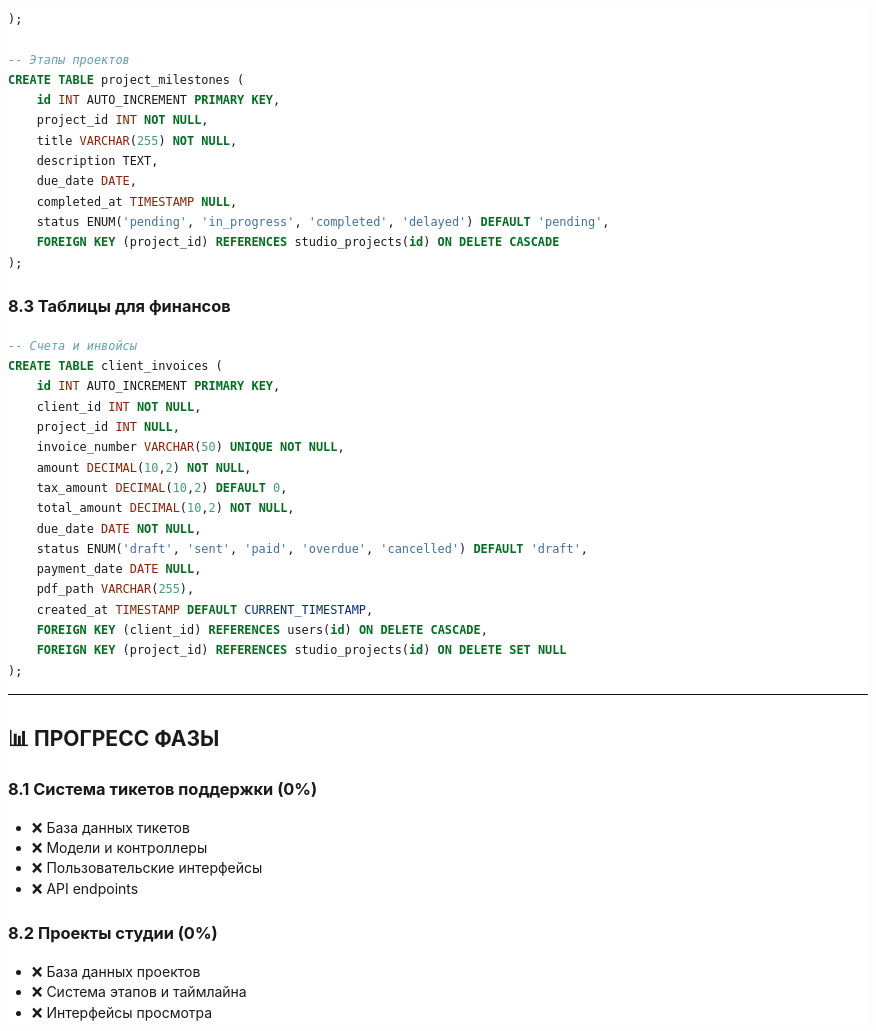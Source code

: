 ```sql
);

-- Этапы проектов
CREATE TABLE project_milestones (
    id INT AUTO_INCREMENT PRIMARY KEY,
    project_id INT NOT NULL,
    title VARCHAR(255) NOT NULL,
    description TEXT,
    due_date DATE,
    completed_at TIMESTAMP NULL,
    status ENUM('pending', 'in_progress', 'completed', 'delayed') DEFAULT 'pending',
    FOREIGN KEY (project_id) REFERENCES studio_projects(id) ON DELETE CASCADE
);
```

### 8.3 Таблицы для финансов
```sql
-- Счета и инвойсы
CREATE TABLE client_invoices (
    id INT AUTO_INCREMENT PRIMARY KEY,
    client_id INT NOT NULL,
    project_id INT NULL,
    invoice_number VARCHAR(50) UNIQUE NOT NULL,
    amount DECIMAL(10,2) NOT NULL,
    tax_amount DECIMAL(10,2) DEFAULT 0,
    total_amount DECIMAL(10,2) NOT NULL,
    due_date DATE NOT NULL,
    status ENUM('draft', 'sent', 'paid', 'overdue', 'cancelled') DEFAULT 'draft',
    payment_date DATE NULL,
    pdf_path VARCHAR(255),
    created_at TIMESTAMP DEFAULT CURRENT_TIMESTAMP,
    FOREIGN KEY (client_id) REFERENCES users(id) ON DELETE CASCADE,
    FOREIGN KEY (project_id) REFERENCES studio_projects(id) ON DELETE SET NULL
);
```

---

## 📊 ПРОГРЕСС ФАЗЫ

### 8.1 Система тикетов поддержки (0%)
- ❌ База данных тикетов
- ❌ Модели и контроллеры  
- ❌ Пользовательские интерфейсы
- ❌ API endpoints

### 8.2 Проекты студии (0%)
- ❌ База данных проектов
- ❌ Система этапов и таймлайна
- ❌ Интерфейсы просмотра

